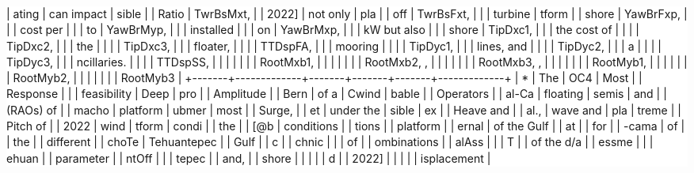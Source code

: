 | ating | can impact  | sible |       | Ratio | TwrBsMxt,   |
| 2022] | not only    | pla   |       | off   | TwrBsFxt,   |
|       | turbine     | tform |       | shore | YawBrFxp,   |
|       | cost per    |       |       | to    | YawBrMyp,   |
|       | installed   |       |       | on    | YawBrMxp,   |
|       | kW but also |       |       | shore | TipDxc1,    |
|       | the cost of |       |       |       | TipDxc2,    |
|       | the         |       |       |       | TipDxc3,    |
|       | floater,    |       |       |       | TTDspFA,    |
|       | mooring     |       |       |       | TipDyc1,    |
|       | lines, and  |       |       |       | TipDyc2,    |
|       | a           |       |       |       | TipDyc3,    |
|       | ncillaries. |       |       |       | TTDspSS,    |
|       |             |       |       |       | RootMxb1,   |
|       |             |       |       |       | RootMxb2, , |
|       |             |       |       |       | RootMxb3, , |
|       |             |       |       |       | RootMyb1,   |
|       |             |       |       |       | RootMyb2,   |
|       |             |       |       |       | RootMyb3    |
+-------+-------------+-------+-------+-------+-------------+
| \*    | The         | OC4   | Most  |       | Response    |
|       | feasibility | Deep  | pro   |       | Amplitude   |
| Bern  | of a        | Cwind | bable |       | Operators   |
| al-Ca | floating    | semis | and   |       | (RAOs) of   |
| macho | platform    | ubmer | most  |       | Surge,      |
| et    | under the   | sible | ex    |       | Heave and   |
| al.,  | wave and    | pla   | treme |       | Pitch of    |
| 2022  | wind        | tform | condi |       | the         |
| [@b   | conditions  |       | tions |       | platform    |
| ernal | of the Gulf |       | at    |       | for         |
| -cama | of          |       | the   |       | different   |
| choTe | Tehuantepec |       | Gulf  |       | c           |
| chnic |             |       | of    |       | ombinations |
| alAss |             |       | T     |       | of the d/a  |
| essme |             |       | ehuan |       | parameter   |
| ntOff |             |       | tepec |       | and,        |
| shore |             |       |       |       | d           |
| 2022] |             |       |       |       | isplacement |